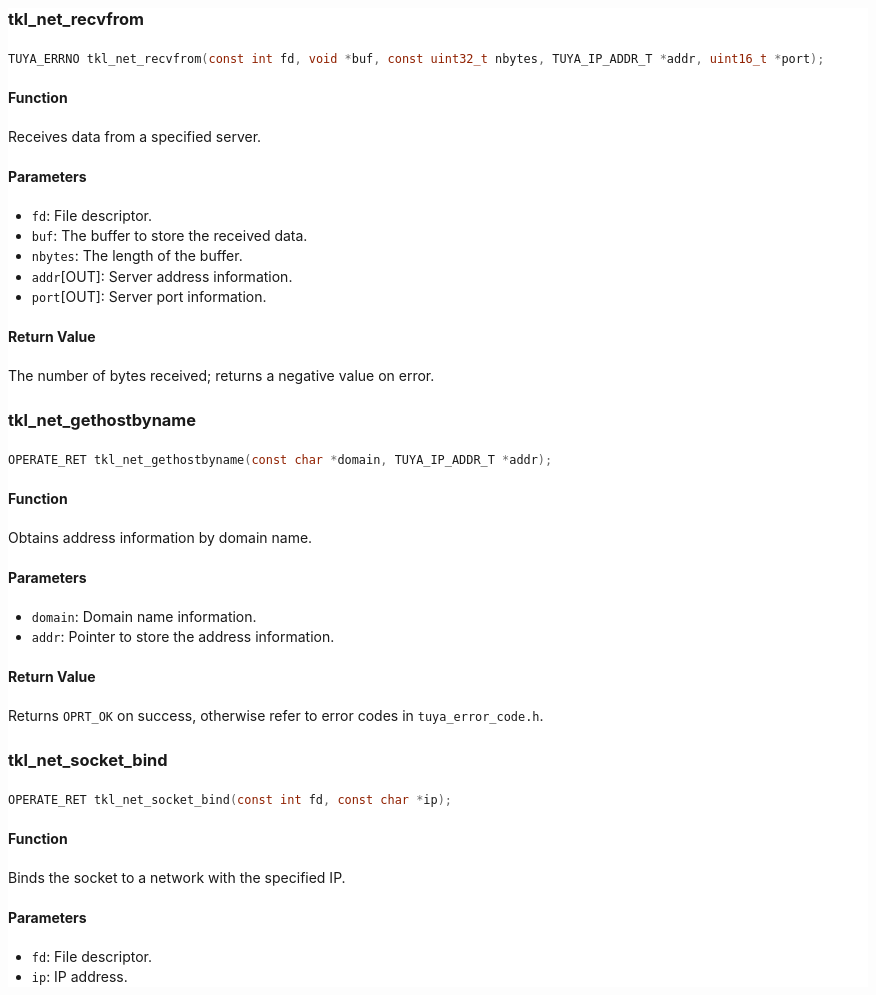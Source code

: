### tkl_net_recvfrom

```c
TUYA_ERRNO tkl_net_recvfrom(const int fd, void *buf, const uint32_t nbytes, TUYA_IP_ADDR_T *addr, uint16_t *port);
```

#### Function

Receives data from a specified server.

#### Parameters

- `fd`: File descriptor.
- `buf`: The buffer to store the received data.
- `nbytes`: The length of the buffer.
- `addr`[OUT]: Server address information.
- `port`[OUT]: Server port information.

#### Return Value

The number of bytes received; returns a negative value on error.

### tkl_net_gethostbyname

```c
OPERATE_RET tkl_net_gethostbyname(const char *domain, TUYA_IP_ADDR_T *addr);
```

#### Function

Obtains address information by domain name.

#### Parameters

- `domain`: Domain name information.
- `addr`: Pointer to store the address information.

#### Return Value

Returns `OPRT_OK` on success, otherwise refer to error codes in `tuya_error_code.h`.

### tkl_net_socket_bind

```c
OPERATE_RET tkl_net_socket_bind(const int fd, const char *ip);
```

#### Function

Binds the socket to a network with the specified IP.

#### Parameters

- `fd`: File descriptor.
- `ip`: IP address.
